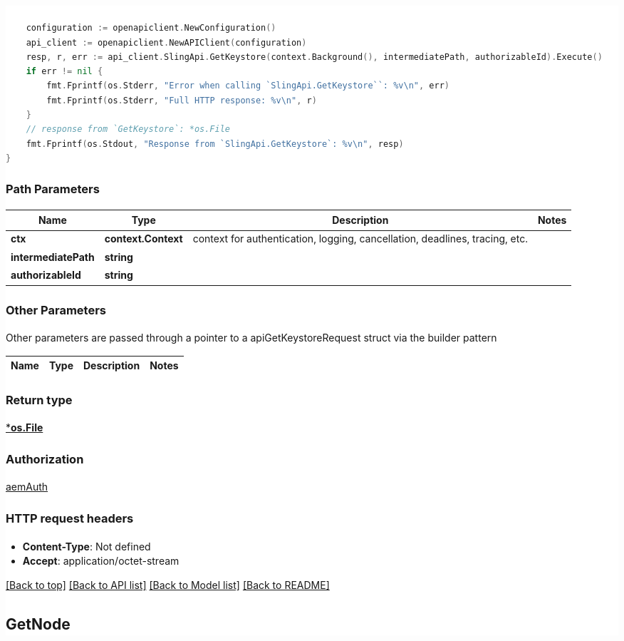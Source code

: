 ```go

    configuration := openapiclient.NewConfiguration()
    api_client := openapiclient.NewAPIClient(configuration)
    resp, r, err := api_client.SlingApi.GetKeystore(context.Background(), intermediatePath, authorizableId).Execute()
    if err != nil {
        fmt.Fprintf(os.Stderr, "Error when calling `SlingApi.GetKeystore``: %v\n", err)
        fmt.Fprintf(os.Stderr, "Full HTTP response: %v\n", r)
    }
    // response from `GetKeystore`: *os.File
    fmt.Fprintf(os.Stdout, "Response from `SlingApi.GetKeystore`: %v\n", resp)
}
```

### Path Parameters


Name | Type | Description  | Notes
------------- | ------------- | ------------- | -------------
**ctx** | **context.Context** | context for authentication, logging, cancellation, deadlines, tracing, etc.
**intermediatePath** | **string** |  | 
**authorizableId** | **string** |  | 

### Other Parameters

Other parameters are passed through a pointer to a apiGetKeystoreRequest struct via the builder pattern


Name | Type | Description  | Notes
------------- | ------------- | ------------- | -------------



### Return type

[***os.File**](*os.File.md)

### Authorization

[aemAuth](../README.md#aemAuth)

### HTTP request headers

- **Content-Type**: Not defined
- **Accept**: application/octet-stream

[[Back to top]](#) [[Back to API list]](../README.md#documentation-for-api-endpoints)
[[Back to Model list]](../README.md#documentation-for-models)
[[Back to README]](../README.md)


## GetNode
